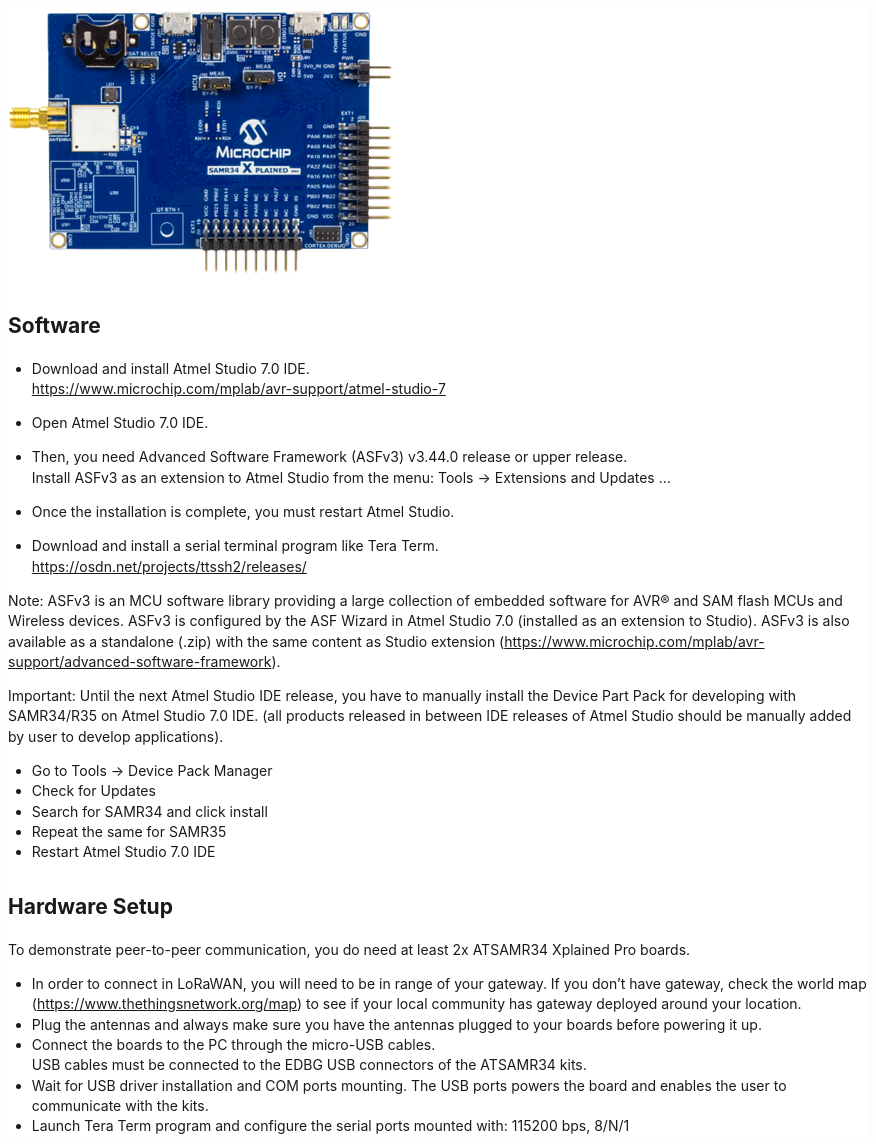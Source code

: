 ![](Doc/ATSAMR34Xpro.png)

## Software

- Download and install Atmel Studio 7.0 IDE. </br>
https://www.microchip.com/mplab/avr-support/atmel-studio-7

- Open Atmel Studio 7.0 IDE. </br>
- Then, you need Advanced Software Framework (ASFv3) v3.44.0 release or upper release. </br>
Install ASFv3 as an extension to Atmel Studio from the menu: Tools -> Extensions and Updates …
- Once the installation is complete, you must restart Atmel Studio. </br>
- Download and install a serial terminal program like Tera Term. </br>
https://osdn.net/projects/ttssh2/releases/

Note: ASFv3 is an MCU software library providing a large collection of embedded software for AVR® and SAM flash MCUs and Wireless devices. ASFv3 is configured by the ASF Wizard in Atmel Studio 7.0 (installed as an extension to Studio). ASFv3 is also available as a standalone (.zip) with the same content as Studio extension (https://www.microchip.com/mplab/avr-support/advanced-software-framework).

Important:
Until the next Atmel Studio IDE release, you have to manually install the Device Part Pack for developing with SAMR34/R35 on Atmel Studio 7.0 IDE.
(all products released in between IDE releases of Atmel Studio should be manually added by user to develop applications).
- Go to Tools -> Device Pack Manager </br>
- Check for Updates </br>
- Search for SAMR34 and click install </br>
- Repeat the same for SAMR35 </br>
- Restart Atmel Studio 7.0 IDE </br>

## Hardware Setup

To demonstrate peer-to-peer communication, you do need at least 2x ATSAMR34 Xplained Pro boards.

- In order to connect in LoRaWAN, you will need to be in range of your gateway. If you don’t have gateway, check the world map (https://www.thethingsnetwork.org/map) to see if your local community has gateway deployed around your location.
- Plug the antennas and always make sure you have the antennas plugged to your boards before powering it up. </br>
- Connect the boards to the PC through the micro-USB cables. </br>
USB cables must be connected to the EDBG USB connectors of the ATSAMR34 kits.
- Wait for USB driver installation and COM ports mounting. The USB ports powers the board and enables the user to communicate with the kits. </br>
- Launch Tera Term program and configure the serial ports mounted with: 115200 bps, 8/N/1 </br>

